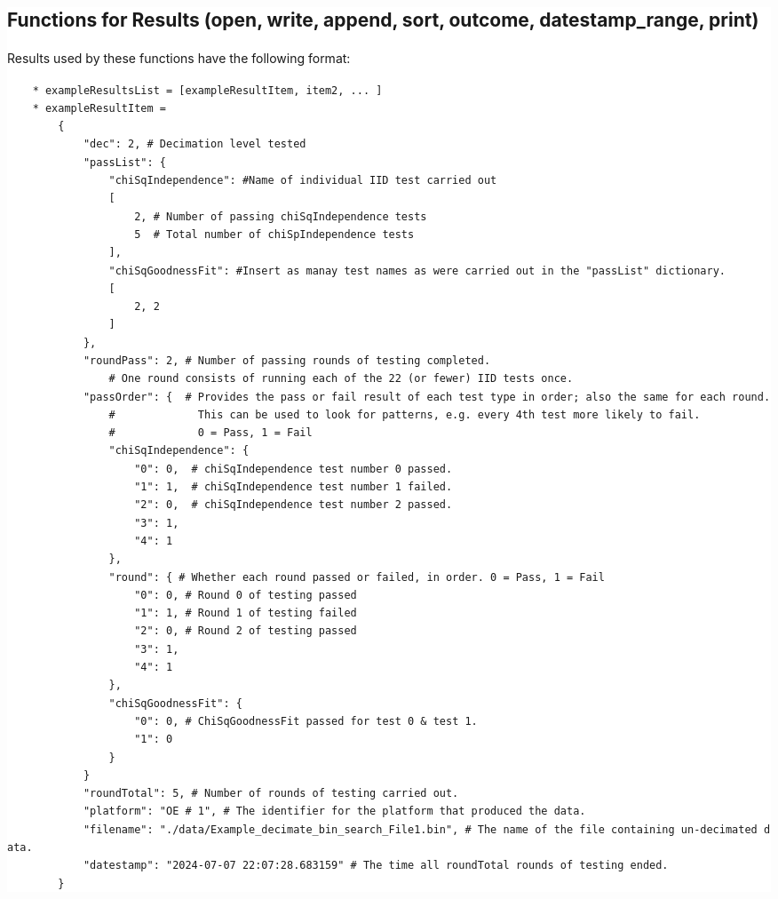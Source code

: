 ## Functions for Results (open, write, append, sort, outcome, datestamp_range, print)

Results used by these functions have the following format:
```console
    * exampleResultsList = [exampleResultItem, item2, ... ]
    * exampleResultItem =      
        {
            "dec": 2, # Decimation level tested
            "passList": {
                "chiSqIndependence": #Name of individual IID test carried out
                [ 
                    2, # Number of passing chiSqIndependence tests
                    5  # Total number of chiSpIndependence tests
                ],
                "chiSqGoodnessFit": #Insert as manay test names as were carried out in the "passList" dictionary.
                [
                    2, 2
                ]
            },
            "roundPass": 2, # Number of passing rounds of testing completed. 
                # One round consists of running each of the 22 (or fewer) IID tests once.
            "passOrder": {  # Provides the pass or fail result of each test type in order; also the same for each round.
                #             This can be used to look for patterns, e.g. every 4th test more likely to fail.
                #             0 = Pass, 1 = Fail
                "chiSqIndependence": {
                    "0": 0,  # chiSqIndependence test number 0 passed.
                    "1": 1,  # chiSqIndependence test number 1 failed.
                    "2": 0,  # chiSqIndependence test number 2 passed.
                    "3": 1,
                    "4": 1
                },
                "round": { # Whether each round passed or failed, in order. 0 = Pass, 1 = Fail
                    "0": 0, # Round 0 of testing passed
                    "1": 1, # Round 1 of testing failed
                    "2": 0, # Round 2 of testing passed
                    "3": 1,
                    "4": 1
                },
                "chiSqGoodnessFit": {
                    "0": 0, # ChiSqGoodnessFit passed for test 0 & test 1.
                    "1": 0
                }
            }
            "roundTotal": 5, # Number of rounds of testing carried out.
            "platform": "OE # 1", # The identifier for the platform that produced the data.
            "filename": "./data/Example_decimate_bin_search_File1.bin", # The name of the file containing un-decimated data.
            "datestamp": "2024-07-07 22:07:28.683159" # The time all roundTotal rounds of testing ended.
        } 
```
